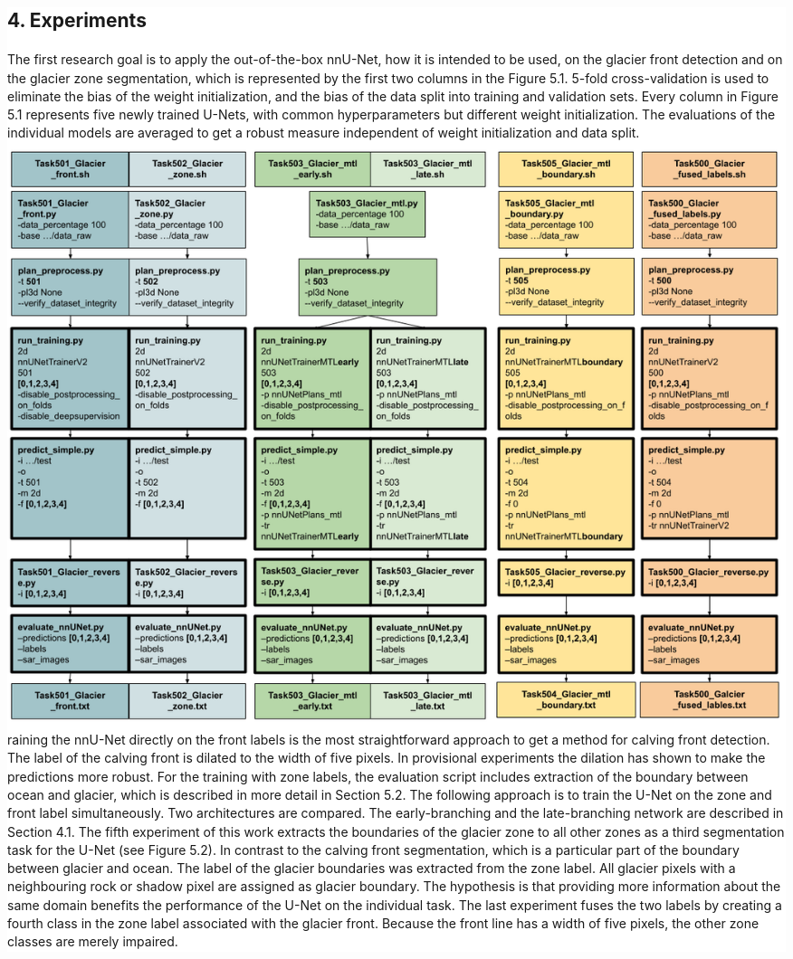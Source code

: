 ## 4. Experiments
The first research goal is to apply the out-of-the-box nnU-Net, how it is intended to
be used, on the glacier front detection and on the glacier zone segmentation, which is
represented by the first two columns in the Figure 5.1. 5-fold cross-validation is used to
eliminate the bias of the weight initialization, and the bias of the data split into training
and validation sets. Every column in Figure 5.1 represents five newly trained U-Nets,
with common hyperparameters but different weight initialization. The evaluations of the
individual models are averaged to get a robust measure independent of weight initialization
and data split.
<img src="Figures/experiments.png" width="1024" />
raining the nnU-Net directly on the front labels is the most straightforward approach to
get a method for calving front detection. The label of the calving front is dilated to the width
of five pixels. In provisional experiments the dilation has shown to make the predictions
more robust. For the training with zone labels, the evaluation script includes extraction of
the boundary between ocean and glacier, which is described in more detail in Section 5.2.
The following approach is to train the U-Net on the zone and front label simultaneously.
Two architectures are compared. The early-branching and the late-branching network are
described in Section 4.1. The fifth experiment of this work extracts the boundaries of the
glacier zone to all other zones as a third segmentation task for the U-Net (see Figure 5.2).
In contrast to the calving front segmentation, which is a particular part of the boundary
between glacier and ocean. The label of the glacier boundaries was extracted from the zone
label. All glacier pixels with a neighbouring rock or shadow pixel are assigned as glacier
boundary. The hypothesis is that providing more information about the same domain
benefits the performance of the U-Net on the individual task. The last experiment fuses
the two labels by creating a fourth class in the zone label associated with the glacier front.
Because the front line has a width of five pixels, the other zone classes are merely impaired.
